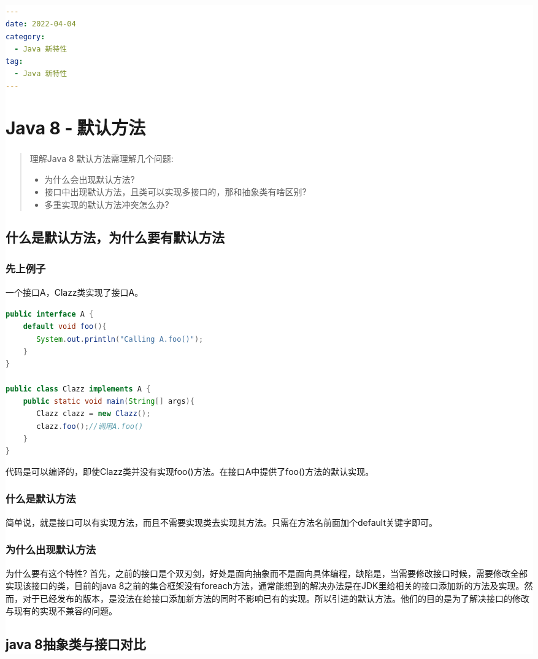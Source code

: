 ```yaml
---
date: 2022-04-04
category:
  - Java 新特性
tag:
  - Java 新特性
---
```

# Java 8 - 默认方法 

> 理解Java 8 默认方法需理解几个问题: 
>
> - 为什么会出现默认方法?
> - 接口中出现默认方法，且类可以实现多接口的，那和抽象类有啥区别?
> - 多重实现的默认方法冲突怎么办?

## 什么是默认方法，为什么要有默认方法

### 先上例子

一个接口A，Clazz类实现了接口A。

```java
public interface A {
    default void foo(){
       System.out.println("Calling A.foo()");
    }
}

public class Clazz implements A {
    public static void main(String[] args){
       Clazz clazz = new Clazz();
       clazz.foo();//调用A.foo()
    }
}
```

代码是可以编译的，即使Clazz类并没有实现foo()方法。在接口A中提供了foo()方法的默认实现。

### 什么是默认方法

简单说，就是接口可以有实现方法，而且不需要实现类去实现其方法。只需在方法名前面加个default关键字即可。

### 为什么出现默认方法

为什么要有这个特性? 首先，之前的接口是个双刃剑，好处是面向抽象而不是面向具体编程，缺陷是，当需要修改接口时候，需要修改全部实现该接口的类，目前的java 8之前的集合框架没有foreach方法，通常能想到的解决办法是在JDK里给相关的接口添加新的方法及实现。然而，对于已经发布的版本，是没法在给接口添加新方法的同时不影响已有的实现。所以引进的默认方法。他们的目的是为了解决接口的修改与现有的实现不兼容的问题。

## java 8抽象类与接口对比
